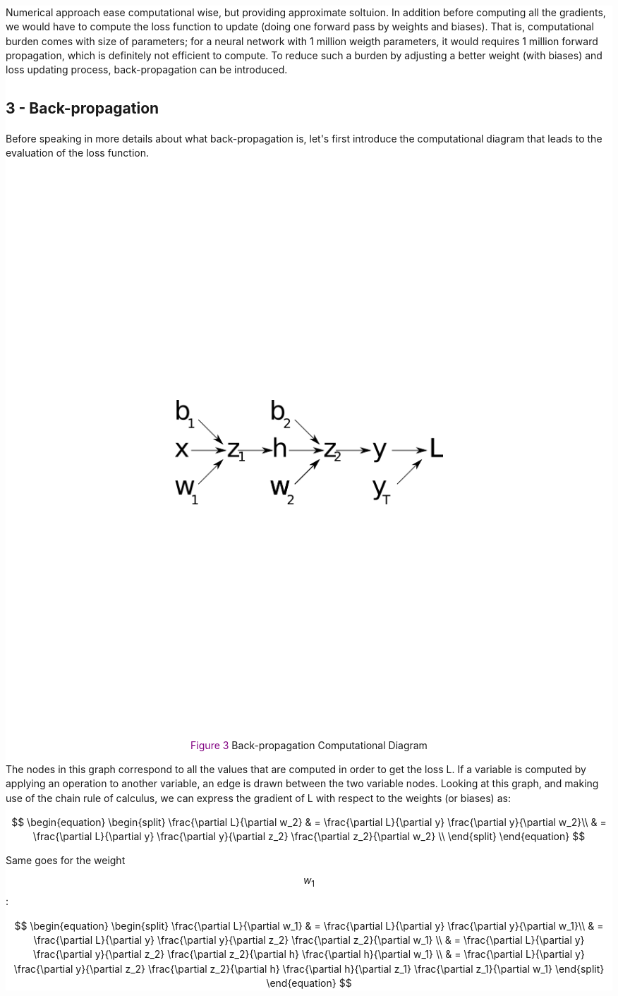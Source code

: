 Numerical approach ease computational wise, but providing approximate soltuion. In addition before computing all the gradients, we would have to compute the loss function to update (doing one forward pass by weights and biases). That is, computational burden comes with size of parameters; for a neural network with 1 million weigth parameters, it would requires 1 million forward propagation, which is definitely not efficient to compute. To reduce such a burden by adjusting a better weight (with biases) and loss updating process, back-propagation can be introduced.


## 3 - Back-propagation
Before speaking in more details about what back-propagation is, let's first introduce the computational diagram that leads to the evaluation of the loss function.


<center>
<img src="/assets/images/dl_backpropagation/computational_graph.png" height="800" width="380" >
</center>
<caption><center>  <font color='purple'> Figure 3 </font> Back-propagation Computational Diagram </center></caption>

The nodes in this graph correspond to all the values that are computed in order to get the loss L. If a variable is computed by applying an operation to another variable, an edge is drawn between the two variable nodes. Looking at this graph, and making use of the chain rule of calculus, we can express the gradient of L with respect to the weights (or biases) as:

$$ 
\begin{equation} 
    \begin{split}
        \frac{\partial L}{\partial w_2} & = \frac{\partial L}{\partial y} \frac{\partial y}{\partial w_2}\\
                                        & = \frac{\partial L}{\partial y} \frac{\partial y}{\partial z_2} \frac{\partial z_2}{\partial w_2} \\
    \end{split}
\end{equation}
$$


Same goes for the weight $$ w_1 $$:

$$ 
\begin{equation} 
    \begin{split}
        \frac{\partial L}{\partial w_1} & = \frac{\partial L}{\partial y} \frac{\partial y}{\partial w_1}\\
                                        & = \frac{\partial L}{\partial y} \frac{\partial y}{\partial z_2} \frac{\partial z_2}{\partial w_1} \\
                                        & = \frac{\partial L}{\partial y} \frac{\partial y}{\partial z_2} \frac{\partial z_2}{\partial h} \frac{\partial h}{\partial w_1} \\
                                        & = \frac{\partial L}{\partial y} \frac{\partial y}{\partial z_2} \frac{\partial z_2}{\partial h} \frac{\partial h}{\partial z_1} \frac{\partial z_1}{\partial w_1}
    \end{split}
\end{equation}
$$
